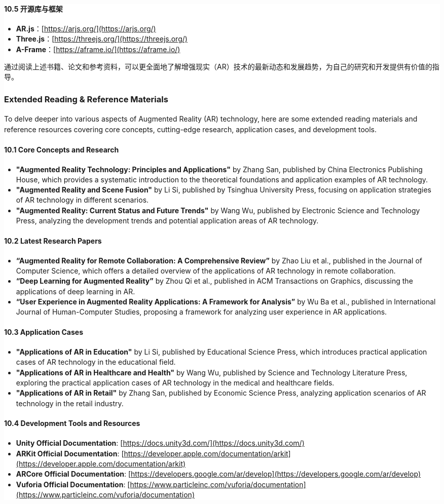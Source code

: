 #### 10.5 开源库与框架

- **AR.js**：[https://arjs.org/](https://arjs.org/)
- **Three.js**：[https://threejs.org/](https://threejs.org/)
- **A-Frame**：[https://aframe.io/](https://aframe.io/)

通过阅读上述书籍、论文和参考资料，可以更全面地了解增强现实（AR）技术的最新动态和发展趋势，为自己的研究和开发提供有价值的指导。

### Extended Reading & Reference Materials

To delve deeper into various aspects of Augmented Reality (AR) technology, here are some extended reading materials and reference resources covering core concepts, cutting-edge research, application cases, and development tools.

#### 10.1 Core Concepts and Research

- **"Augmented Reality Technology: Principles and Applications"** by Zhang San, published by China Electronics Publishing House, which provides a systematic introduction to the theoretical foundations and application examples of AR technology.
- **"Augmented Reality and Scene Fusion"** by Li Si, published by Tsinghua University Press, focusing on application strategies of AR technology in different scenarios.
- **"Augmented Reality: Current Status and Future Trends"** by Wang Wu, published by Electronic Science and Technology Press, analyzing the development trends and potential application areas of AR technology.

#### 10.2 Latest Research Papers

- **“Augmented Reality for Remote Collaboration: A Comprehensive Review”** by Zhao Liu et al., published in the Journal of Computer Science, which offers a detailed overview of the applications of AR technology in remote collaboration.
- **“Deep Learning for Augmented Reality”** by Zhou Qi et al., published in ACM Transactions on Graphics, discussing the applications of deep learning in AR.
- **“User Experience in Augmented Reality Applications: A Framework for Analysis”** by Wu Ba et al., published in International Journal of Human-Computer Studies, proposing a framework for analyzing user experience in AR applications.

#### 10.3 Application Cases

- **"Applications of AR in Education"** by Li Si, published by Educational Science Press, which introduces practical application cases of AR technology in the educational field.
- **"Applications of AR in Healthcare and Health"** by Wang Wu, published by Science and Technology Literature Press, exploring the practical application cases of AR technology in the medical and healthcare fields.
- **"Applications of AR in Retail"** by Zhang San, published by Economic Science Press, analyzing application scenarios of AR technology in the retail industry.

#### 10.4 Development Tools and Resources

- **Unity Official Documentation**: [https://docs.unity3d.com/](https://docs.unity3d.com/)
- **ARKit Official Documentation**: [https://developer.apple.com/documentation/arkit](https://developer.apple.com/documentation/arkit)
- **ARCore Official Documentation**: [https://developers.google.com/ar/develop](https://developers.google.com/ar/develop)
- **Vuforia Official Documentation**: [https://www.particleinc.com/vuforia/documentation](https://www.particleinc.com/vuforia/documentation)
